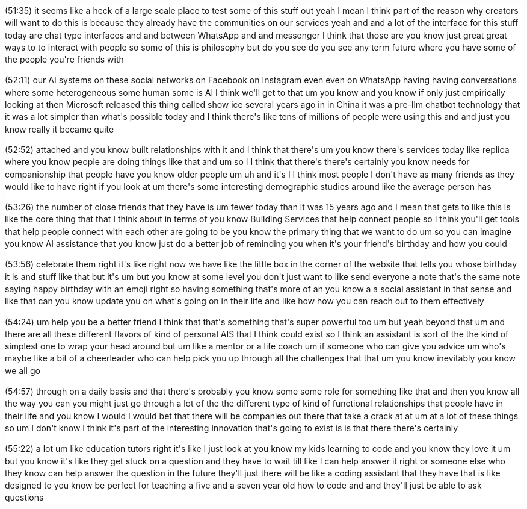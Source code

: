 (51:35) it seems like a heck of a large scale place to test some of this stuff out yeah I mean I think part of the reason why creators will want to do this is because they already have the communities on our services yeah and and a lot of the interface for this stuff today are chat type interfaces and and between WhatsApp and and messenger I think that those are you know just great great ways to to interact with people so some of this is philosophy but do you see do you see any term future where you have some of the people you're friends with

(52:11) our AI systems on these social networks on Facebook on Instagram even even on WhatsApp having having conversations where some heterogeneous some human some is AI I think we'll get to that um you know and you know if only just empirically looking at then Microsoft released this thing called show ice several years ago in in China it was a pre-llm chatbot technology that it was a lot simpler than what's possible today and I think there's like tens of millions of people were using this and and just you know really it became quite

(52:52) attached and you know built relationships with it and I think that there's um you know there's services today like replica where you know people are doing things like that and um so I I think that there's there's certainly you know needs for companionship that people have you know older people um uh and it's I I think most people I don't have as many friends as they would like to have right if you look at um there's some interesting demographic studies around like the average person has

(53:26) the number of close friends that they have is um fewer today than it was 15 years ago and I mean that gets to like this is like the core thing that that I think about in terms of you know Building Services that help connect people so I think you'll get tools that help people connect with each other are going to be you know the primary thing that we want to do um so you can imagine you know AI assistance that you know just do a better job of reminding you when it's your friend's birthday and how you could

(53:56) celebrate them right it's like right now we have like the little box in the corner of the website that tells you whose birthday it is and stuff like that but it's um but you know at some level you don't just want to like send everyone a note that's the same note saying happy birthday with an emoji right so having something that's more of an you know a a social assistant in that sense and like that can you know update you on what's going on in their life and like how how you can reach out to them effectively

(54:24) um help you be a better friend I think that that's something that's super powerful too um but yeah beyond that um and there are all these different flavors of kind of personal AIS that I think could exist so I think an assistant is sort of the the kind of simplest one to wrap your head around but um like a mentor or a life coach um if someone who can give you advice um who's maybe like a bit of a cheerleader who can help pick you up through all the challenges that that um you know inevitably you know we all go

(54:57) through on a daily basis and that there's probably you know some some role for something like that and then you know all the way you can you might just go through a lot of the the different type of kind of functional relationships that people have in their life and you know I would I would bet that there will be companies out there that take a crack at at um at a lot of these things so um I don't know I think it's part of the interesting Innovation that's going to exist is is that there there's certainly

(55:22) a lot um like education tutors right it's like I just look at you know my kids learning to code and you know they love it um but you know it's like they get stuck on a question and they have to wait till like I can help answer it right or someone else who they know can help answer the question in the future they'll just there will be like a coding assistant that they have that is like designed to you know be perfect for teaching a five and a seven year old how to code and and they'll just be able to ask questions
